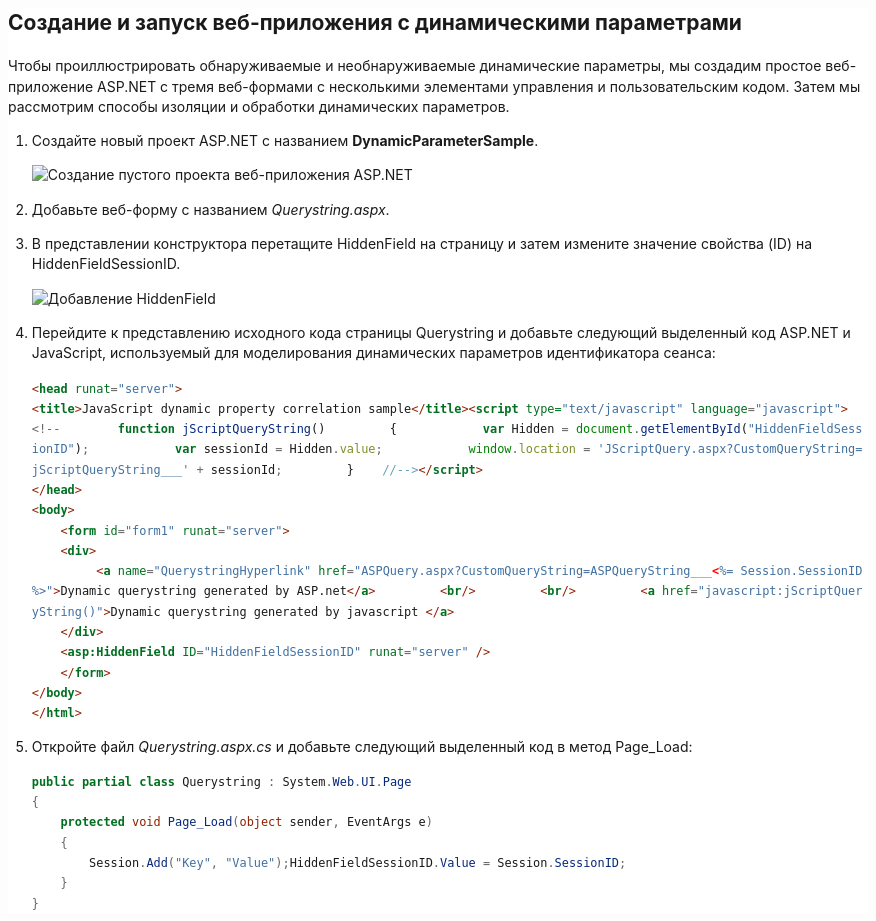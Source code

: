 ## <a name="create-and-run-a-web-app-with-dynamic-parameters"></a>Создание и запуск веб-приложения с динамическими параметрами

Чтобы проиллюстрировать обнаруживаемые и необнаруживаемые динамические параметры, мы создадим простое веб-приложение ASP.NET с тремя веб-формами с несколькими элементами управления и пользовательским кодом. Затем мы рассмотрим способы изоляции и обработки динамических параметров.

1. Создайте новый проект ASP.NET с названием **DynamicParameterSample**.

     ![Создание пустого проекта веб-приложения ASP.NET](../test/media/web_test_dynamicparameter_aspproject.png)

2. Добавьте веб-форму с названием *Querystring.aspx*.

3. В представлении конструктора перетащите HiddenField на страницу и затем измените значение свойства (ID) на HiddenFieldSessionID.

     ![Добавление HiddenField](../test/media/web_test_dynamicparameter_hiddenfield.png)

4. Перейдите к представлению исходного кода страницы Querystring и добавьте следующий выделенный код ASP.NET и JavaScript, используемый для моделирования динамических параметров идентификатора сеанса:

    ```html
    <head runat="server">
    <title>JavaScript dynamic property correlation sample</title><script type="text/javascript" language="javascript">    <!--        function jScriptQueryString()         {            var Hidden = document.getElementById("HiddenFieldSessionID");            var sessionId = Hidden.value;            window.location = 'JScriptQuery.aspx?CustomQueryString=jScriptQueryString___' + sessionId;         }    //--></script>
    </head>
    <body>
        <form id="form1" runat="server">
        <div>
             <a name="QuerystringHyperlink" href="ASPQuery.aspx?CustomQueryString=ASPQueryString___<%= Session.SessionID %>">Dynamic querystring generated by ASP.net</a>         <br/>         <br/>         <a href="javascript:jScriptQueryString()">Dynamic querystring generated by javascript </a>
        </div>
        <asp:HiddenField ID="HiddenFieldSessionID" runat="server" />
        </form>
    </body>
    </html>
    ```

5. Откройте файл *Querystring.aspx.cs* и добавьте следующий выделенный код в метод Page_Load:

    ```csharp
    public partial class Querystring : System.Web.UI.Page
    {
        protected void Page_Load(object sender, EventArgs e)
        {
            Session.Add("Key", "Value");HiddenFieldSessionID.Value = Session.SessionID;
        }
    }
    ```
